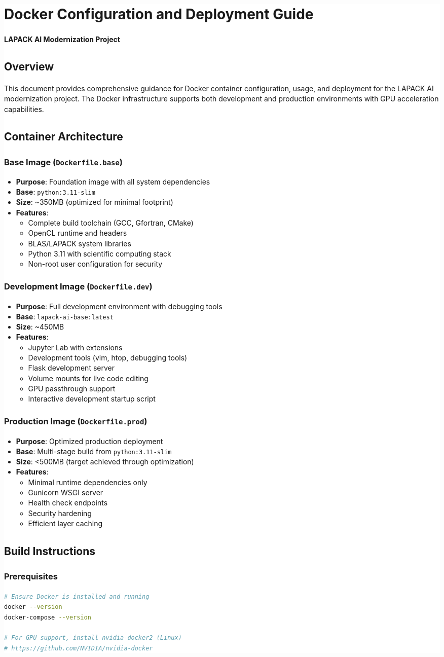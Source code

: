 # Docker Configuration and Deployment Guide
**LAPACK AI Modernization Project**

## Overview

This document provides comprehensive guidance for Docker container configuration, usage, and deployment for the LAPACK AI modernization project. The Docker infrastructure supports both development and production environments with GPU acceleration capabilities.

## Container Architecture

### Base Image (`Dockerfile.base`)
- **Purpose**: Foundation image with all system dependencies
- **Base**: `python:3.11-slim`
- **Size**: ~350MB (optimized for minimal footprint)
- **Features**:
  - Complete build toolchain (GCC, Gfortran, CMake)
  - OpenCL runtime and headers
  - BLAS/LAPACK system libraries
  - Python 3.11 with scientific computing stack
  - Non-root user configuration for security

### Development Image (`Dockerfile.dev`)
- **Purpose**: Full development environment with debugging tools
- **Base**: `lapack-ai-base:latest`
- **Size**: ~450MB
- **Features**:
  - Jupyter Lab with extensions
  - Development tools (vim, htop, debugging tools)
  - Flask development server
  - Volume mounts for live code editing
  - GPU passthrough support
  - Interactive development startup script

### Production Image (`Dockerfile.prod`)
- **Purpose**: Optimized production deployment
- **Base**: Multi-stage build from `python:3.11-slim`
- **Size**: <500MB (target achieved through optimization)
- **Features**:
  - Minimal runtime dependencies only
  - Gunicorn WSGI server
  - Health check endpoints
  - Security hardening
  - Efficient layer caching

## Build Instructions

### Prerequisites
```bash
# Ensure Docker is installed and running
docker --version
docker-compose --version

# For GPU support, install nvidia-docker2 (Linux)
# https://github.com/NVIDIA/nvidia-docker
```
